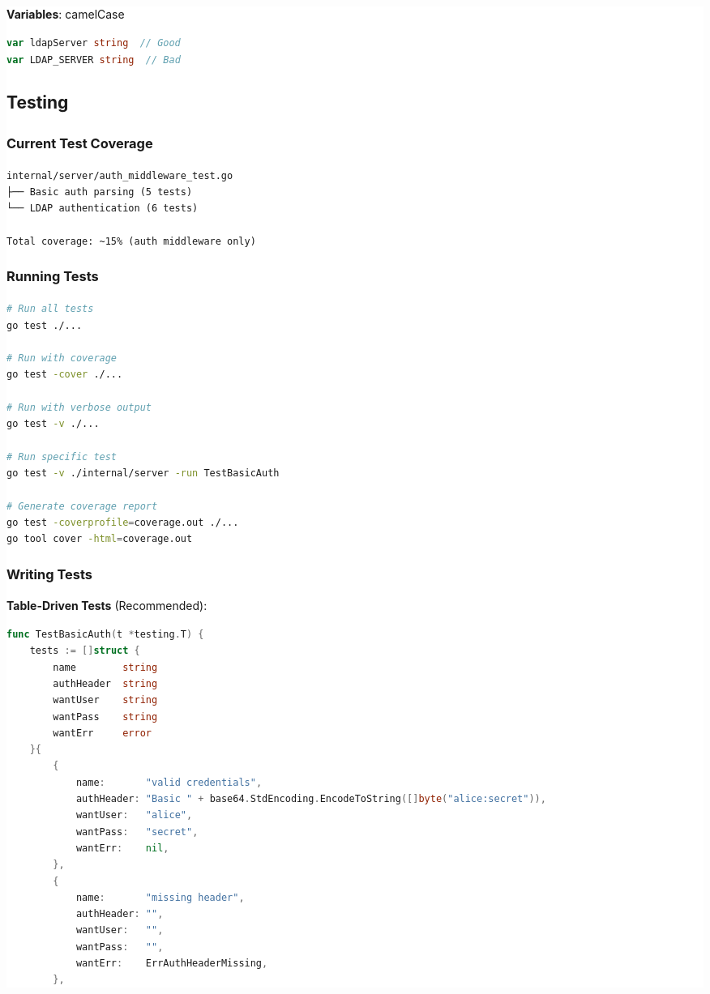 **Variables**: camelCase
```go
var ldapServer string  // Good
var LDAP_SERVER string  // Bad
```

## Testing

### Current Test Coverage

```
internal/server/auth_middleware_test.go
├── Basic auth parsing (5 tests)
└── LDAP authentication (6 tests)

Total coverage: ~15% (auth middleware only)
```

### Running Tests

```bash
# Run all tests
go test ./...

# Run with coverage
go test -cover ./...

# Run with verbose output
go test -v ./...

# Run specific test
go test -v ./internal/server -run TestBasicAuth

# Generate coverage report
go test -coverprofile=coverage.out ./...
go tool cover -html=coverage.out
```

### Writing Tests

**Table-Driven Tests** (Recommended):

```go
func TestBasicAuth(t *testing.T) {
    tests := []struct {
        name        string
        authHeader  string
        wantUser    string
        wantPass    string
        wantErr     error
    }{
        {
            name:       "valid credentials",
            authHeader: "Basic " + base64.StdEncoding.EncodeToString([]byte("alice:secret")),
            wantUser:   "alice",
            wantPass:   "secret",
            wantErr:    nil,
        },
        {
            name:       "missing header",
            authHeader: "",
            wantUser:   "",
            wantPass:   "",
            wantErr:    ErrAuthHeaderMissing,
        },
```